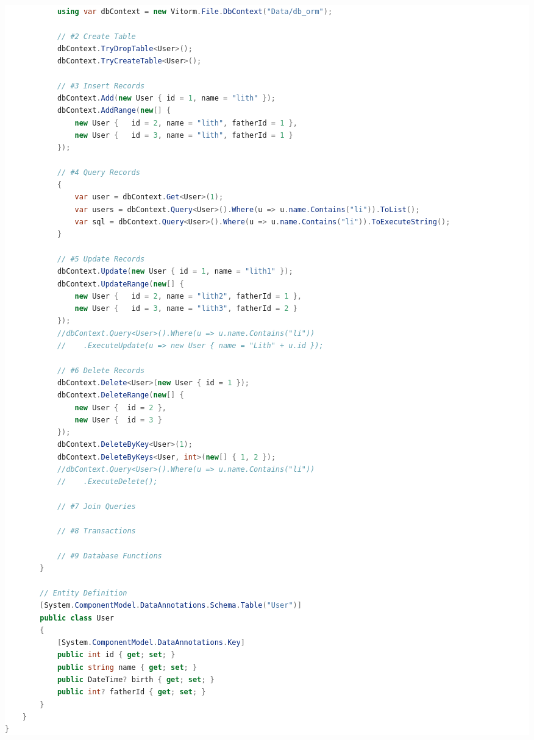 ``` csharp
            using var dbContext = new Vitorm.File.DbContext("Data/db_orm");

            // #2 Create Table
            dbContext.TryDropTable<User>();
            dbContext.TryCreateTable<User>();

            // #3 Insert Records
            dbContext.Add(new User { id = 1, name = "lith" });
            dbContext.AddRange(new[] {
                new User {   id = 2, name = "lith", fatherId = 1 },
                new User {   id = 3, name = "lith", fatherId = 1 }
            });

            // #4 Query Records
            {
                var user = dbContext.Get<User>(1);
                var users = dbContext.Query<User>().Where(u => u.name.Contains("li")).ToList();
                var sql = dbContext.Query<User>().Where(u => u.name.Contains("li")).ToExecuteString();
            }

            // #5 Update Records
            dbContext.Update(new User { id = 1, name = "lith1" });
            dbContext.UpdateRange(new[] {
                new User {   id = 2, name = "lith2", fatherId = 1 },
                new User {   id = 3, name = "lith3", fatherId = 2 }
            });
            //dbContext.Query<User>().Where(u => u.name.Contains("li"))
            //    .ExecuteUpdate(u => new User { name = "Lith" + u.id });

            // #6 Delete Records
            dbContext.Delete<User>(new User { id = 1 });
            dbContext.DeleteRange(new[] {
                new User {  id = 2 },
                new User {  id = 3 }
            });
            dbContext.DeleteByKey<User>(1);
            dbContext.DeleteByKeys<User, int>(new[] { 1, 2 });
            //dbContext.Query<User>().Where(u => u.name.Contains("li"))
            //    .ExecuteDelete();

            // #7 Join Queries

            // #8 Transactions

            // #9 Database Functions
        }

        // Entity Definition
        [System.ComponentModel.DataAnnotations.Schema.Table("User")]
        public class User
        {
            [System.ComponentModel.DataAnnotations.Key]
            public int id { get; set; }
            public string name { get; set; }
            public DateTime? birth { get; set; }
            public int? fatherId { get; set; }
        }
    }
}
```
